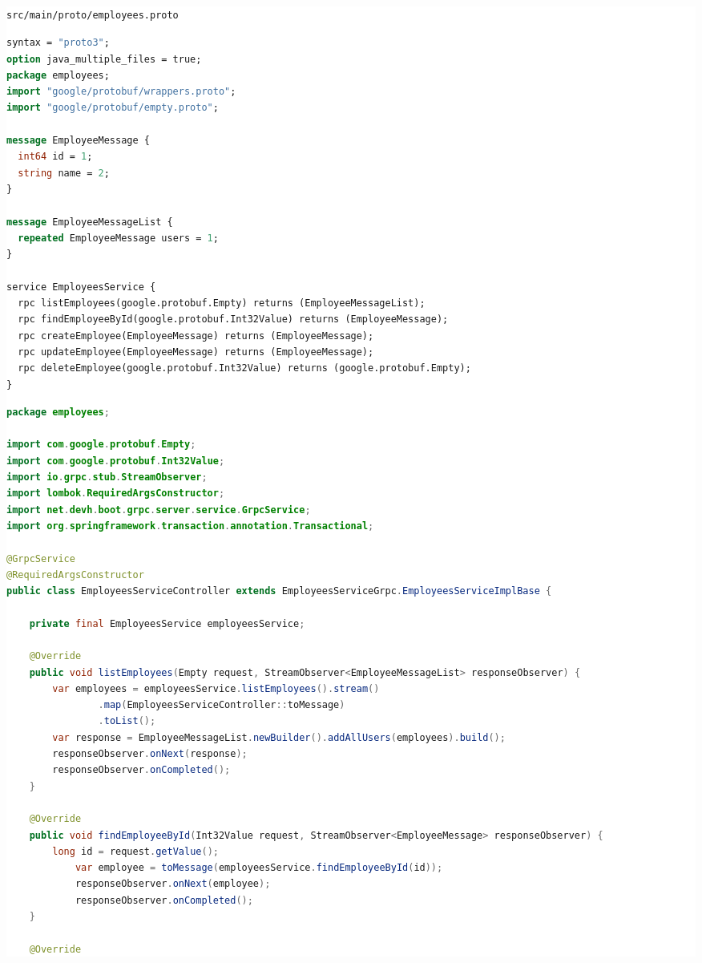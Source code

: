 `src/main/proto/employees.proto`

```proto
syntax = "proto3";
option java_multiple_files = true;
package employees;
import "google/protobuf/wrappers.proto";
import "google/protobuf/empty.proto";

message EmployeeMessage {
  int64 id = 1;
  string name = 2;
}

message EmployeeMessageList {
  repeated EmployeeMessage users = 1;
}

service EmployeesService {
  rpc listEmployees(google.protobuf.Empty) returns (EmployeeMessageList);
  rpc findEmployeeById(google.protobuf.Int32Value) returns (EmployeeMessage);
  rpc createEmployee(EmployeeMessage) returns (EmployeeMessage);
  rpc updateEmployee(EmployeeMessage) returns (EmployeeMessage);
  rpc deleteEmployee(google.protobuf.Int32Value) returns (google.protobuf.Empty);
}
```

```java
package employees;

import com.google.protobuf.Empty;
import com.google.protobuf.Int32Value;
import io.grpc.stub.StreamObserver;
import lombok.RequiredArgsConstructor;
import net.devh.boot.grpc.server.service.GrpcService;
import org.springframework.transaction.annotation.Transactional;

@GrpcService
@RequiredArgsConstructor
public class EmployeesServiceController extends EmployeesServiceGrpc.EmployeesServiceImplBase {

    private final EmployeesService employeesService;

    @Override
    public void listEmployees(Empty request, StreamObserver<EmployeeMessageList> responseObserver) {
        var employees = employeesService.listEmployees().stream()
                .map(EmployeesServiceController::toMessage)
                .toList();
        var response = EmployeeMessageList.newBuilder().addAllUsers(employees).build();
        responseObserver.onNext(response);
        responseObserver.onCompleted();
    }

    @Override
    public void findEmployeeById(Int32Value request, StreamObserver<EmployeeMessage> responseObserver) {
        long id = request.getValue();
            var employee = toMessage(employeesService.findEmployeeById(id));
            responseObserver.onNext(employee);
            responseObserver.onCompleted();
    }

    @Override
```